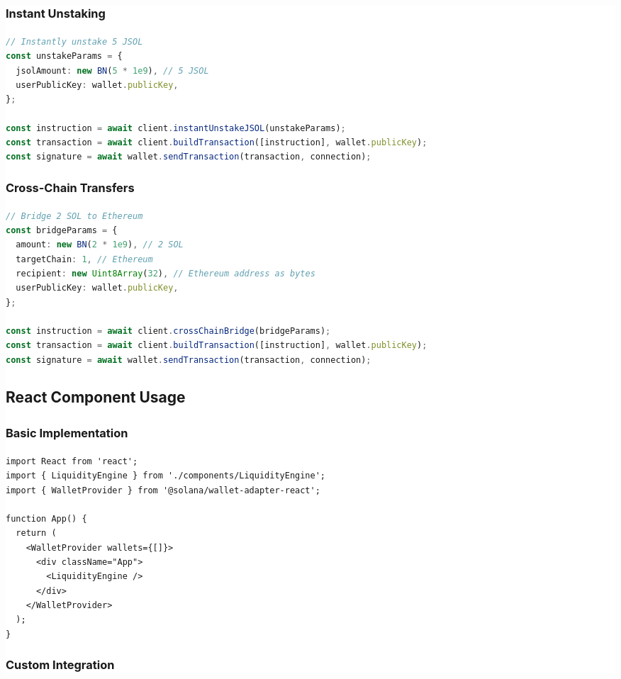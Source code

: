 ### Instant Unstaking

```typescript
// Instantly unstake 5 JSOL
const unstakeParams = {
  jsolAmount: new BN(5 * 1e9), // 5 JSOL
  userPublicKey: wallet.publicKey,
};

const instruction = await client.instantUnstakeJSOL(unstakeParams);
const transaction = await client.buildTransaction([instruction], wallet.publicKey);
const signature = await wallet.sendTransaction(transaction, connection);
```

### Cross-Chain Transfers

```typescript
// Bridge 2 SOL to Ethereum
const bridgeParams = {
  amount: new BN(2 * 1e9), // 2 SOL
  targetChain: 1, // Ethereum
  recipient: new Uint8Array(32), // Ethereum address as bytes
  userPublicKey: wallet.publicKey,
};

const instruction = await client.crossChainBridge(bridgeParams);
const transaction = await client.buildTransaction([instruction], wallet.publicKey);
const signature = await wallet.sendTransaction(transaction, connection);
```

## React Component Usage

### Basic Implementation

```tsx
import React from 'react';
import { LiquidityEngine } from './components/LiquidityEngine';
import { WalletProvider } from '@solana/wallet-adapter-react';

function App() {
  return (
    <WalletProvider wallets={[]}>
      <div className="App">
        <LiquidityEngine />
      </div>
    </WalletProvider>
  );
}
```

### Custom Integration

